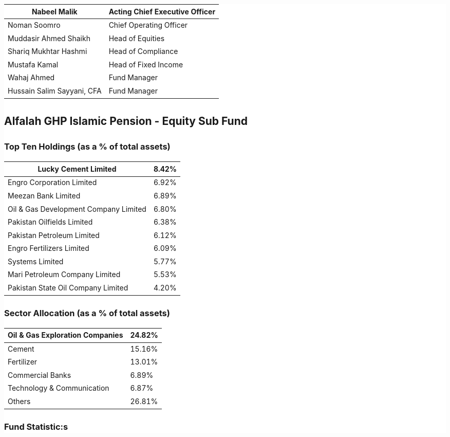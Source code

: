 | Nabeel Malik               | Acting Chief Executive Officer |
| -------------------------- | ------------------------------ |
| Noman Soomro               | Chief Operating Officer        |
| Muddasir Ahmed Shaikh      | Head of Equities               |
| Shariq Mukhtar Hashmi      | Head of Compliance             |
| Mustafa Kamal              | Head of Fixed Income           |
| Wahaj Ahmed                | Fund Manager                   |
| Hussain Salim Sayyani, CFA | Fund Manager                   |

## Alfalah GHP Islamic Pension - Equity Sub Fund

### Top Ten Holdings (as a % of total assets)

| Lucky Cement Limited                  | 8.42% |
| ------------------------------------- | ----- |
| Engro Corporation Limited             | 6.92% |
| Meezan Bank Limited                   | 6.89% |
| Oil & Gas Development Company Limited | 6.80% |
| Pakistan Oilfields Limited            | 6.38% |
| Pakistan Petroleum Limited            | 6.12% |
| Engro Fertilizers Limited             | 6.09% |
| Systems Limited                       | 5.77% |
| Mari Petroleum Company Limited        | 5.53% |
| Pakistan State Oil Company Limited    | 4.20% |

### Sector Allocation (as a % of total assets)

| Oil & Gas Exploration Companies | 24.82% |
| ------------------------------- | ------ |
| Cement                          | 15.16% |
| Fertilizer                      | 13.01% |
| Commercial Banks                | 6.89%  |
| Technology & Communication      | 6.87%  |
| Others                          | 26.81% |

### Fund Statistic:s
